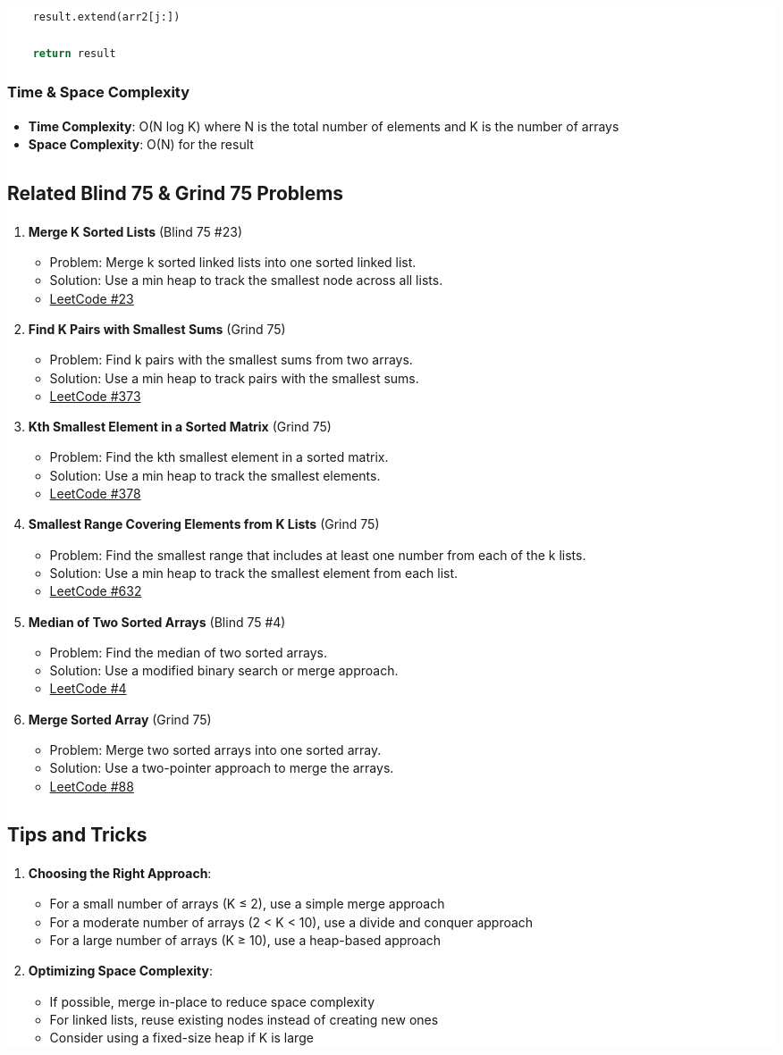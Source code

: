 ```python
    result.extend(arr2[j:])
    
    return result
```

### Time & Space Complexity
- **Time Complexity**: O(N log K) where N is the total number of elements and K is the number of arrays
- **Space Complexity**: O(N) for the result

## Related Blind 75 & Grind 75 Problems

1. **Merge K Sorted Lists** (Blind 75 #23)
   - Problem: Merge k sorted linked lists into one sorted linked list.
   - Solution: Use a min heap to track the smallest node across all lists.
   - [LeetCode #23](https://leetcode.com/problems/merge-k-sorted-lists/)

2. **Find K Pairs with Smallest Sums** (Grind 75)
   - Problem: Find k pairs with the smallest sums from two arrays.
   - Solution: Use a min heap to track pairs with the smallest sums.
   - [LeetCode #373](https://leetcode.com/problems/find-k-pairs-with-smallest-sums/)

3. **Kth Smallest Element in a Sorted Matrix** (Grind 75)
   - Problem: Find the kth smallest element in a sorted matrix.
   - Solution: Use a min heap to track the smallest elements.
   - [LeetCode #378](https://leetcode.com/problems/kth-smallest-element-in-a-sorted-matrix/)

4. **Smallest Range Covering Elements from K Lists** (Grind 75)
   - Problem: Find the smallest range that includes at least one number from each of the k lists.
   - Solution: Use a min heap to track the smallest element from each list.
   - [LeetCode #632](https://leetcode.com/problems/smallest-range-covering-elements-from-k-lists/)

5. **Median of Two Sorted Arrays** (Blind 75 #4)
   - Problem: Find the median of two sorted arrays.
   - Solution: Use a modified binary search or merge approach.
   - [LeetCode #4](https://leetcode.com/problems/median-of-two-sorted-arrays/)

6. **Merge Sorted Array** (Grind 75)
   - Problem: Merge two sorted arrays into one sorted array.
   - Solution: Use a two-pointer approach to merge the arrays.
   - [LeetCode #88](https://leetcode.com/problems/merge-sorted-array/)

## Tips and Tricks

1. **Choosing the Right Approach**:
   - For a small number of arrays (K ≤ 2), use a simple merge approach
   - For a moderate number of arrays (2 < K < 10), use a divide and conquer approach
   - For a large number of arrays (K ≥ 10), use a heap-based approach

2. **Optimizing Space Complexity**:
   - If possible, merge in-place to reduce space complexity
   - For linked lists, reuse existing nodes instead of creating new ones
   - Consider using a fixed-size heap if K is large
